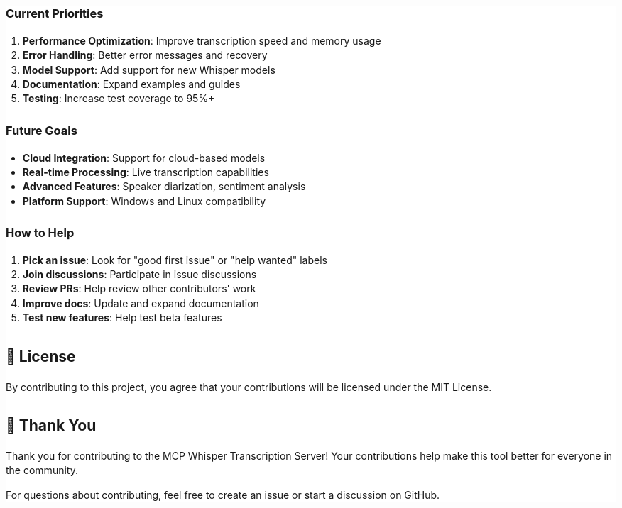 ### Current Priorities

1. **Performance Optimization**: Improve transcription speed and memory usage
2. **Error Handling**: Better error messages and recovery
3. **Model Support**: Add support for new Whisper models
4. **Documentation**: Expand examples and guides
5. **Testing**: Increase test coverage to 95%+

### Future Goals

- **Cloud Integration**: Support for cloud-based models
- **Real-time Processing**: Live transcription capabilities
- **Advanced Features**: Speaker diarization, sentiment analysis
- **Platform Support**: Windows and Linux compatibility

### How to Help

1. **Pick an issue**: Look for "good first issue" or "help wanted" labels
2. **Join discussions**: Participate in issue discussions
3. **Review PRs**: Help review other contributors' work
4. **Improve docs**: Update and expand documentation
5. **Test new features**: Help test beta features

## 📄 License

By contributing to this project, you agree that your contributions will be licensed under the MIT License.

## 🙏 Thank You

Thank you for contributing to the MCP Whisper Transcription Server! Your contributions help make this tool better for everyone in the community.

For questions about contributing, feel free to create an issue or start a discussion on GitHub.